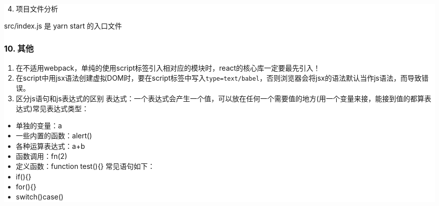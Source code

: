4. 项目文件分析

src/index.js 是 yarn start 的入口文件



### 10. 其他
1. 在不适用webpack，单纯的使用script标签引入相对应的模块时，react的核心库一定要最先引入！
2. 在script中用jsx语法创建虚拟DOM时，要在script标签中写入`type=text/babel`，否则浏览器会将jsx的语法默认当作js语法，而导致错误。
3. 区分js语句和js表达式的区别
表达式：一个表达式会产生一个值，可以放在任何一个需要值的地方(用一个变量来接，能接到值的都算表达式)常见表达式类型：
- 单独的变量：a
- 一些内置的函数：alert()
- 各种运算表达式：a+b
- 函数调用：fn(2)
- 定义函数：function test(){}
常见语句如下：
- if(){}
- for(){}
- switch()case()
